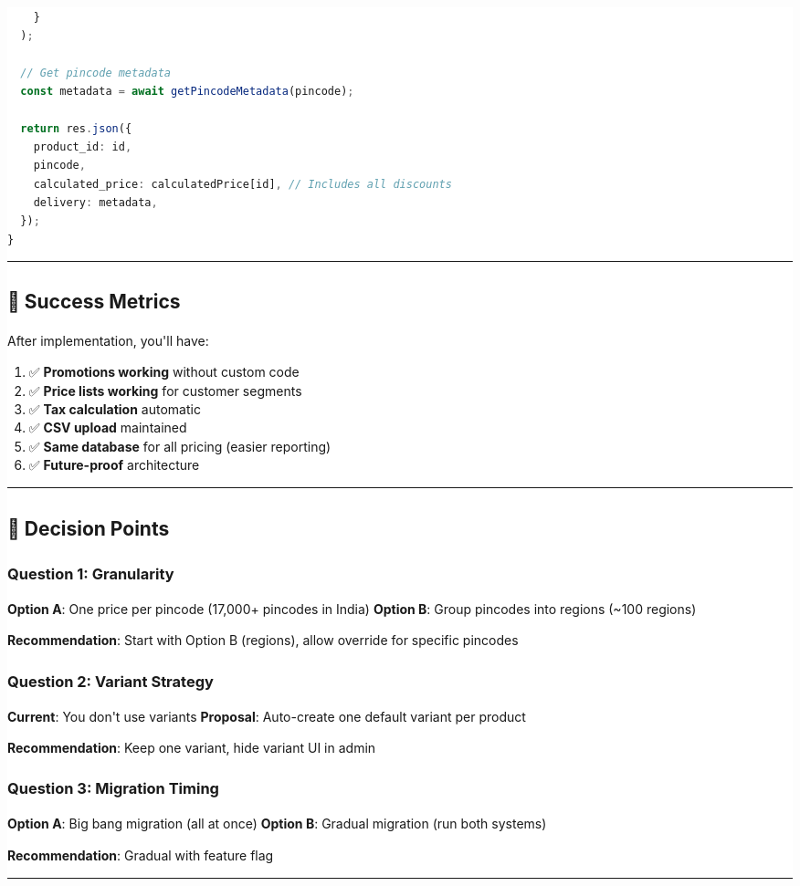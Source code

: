 ```typescript
    }
  );

  // Get pincode metadata
  const metadata = await getPincodeMetadata(pincode);

  return res.json({
    product_id: id,
    pincode,
    calculated_price: calculatedPrice[id], // Includes all discounts
    delivery: metadata,
  });
}
```

---

## 🎯 Success Metrics

After implementation, you'll have:

1. ✅ **Promotions working** without custom code
2. ✅ **Price lists working** for customer segments
3. ✅ **Tax calculation** automatic
4. ✅ **CSV upload** maintained
5. ✅ **Same database** for all pricing (easier reporting)
6. ✅ **Future-proof** architecture

---

## 🤔 Decision Points

### Question 1: Granularity

**Option A**: One price per pincode (17,000+ pincodes in India)
**Option B**: Group pincodes into regions (~100 regions)

**Recommendation**: Start with Option B (regions), allow override for specific pincodes

### Question 2: Variant Strategy

**Current**: You don't use variants
**Proposal**: Auto-create one default variant per product

**Recommendation**: Keep one variant, hide variant UI in admin

### Question 3: Migration Timing

**Option A**: Big bang migration (all at once)
**Option B**: Gradual migration (run both systems)

**Recommendation**: Gradual with feature flag

---